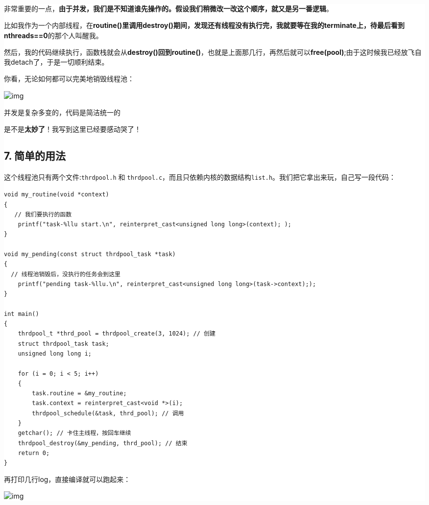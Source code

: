 非常重要的一点，**由于并发，我们是不知道谁先操作的。假设我们稍微改一改这个顺序，就又是另一番逻辑**。

比如我作为一个内部线程，在**routine()**里调用**destroy()**期间，发现还有线程没有执行完，我就要等在我的terminate上，待最后看到**nthreads==0**的那个人叫醒我。

然后，我的代码继续执行，函数栈就会从**destroy()**回到**routine()**，也就是上面那几行，再然后就可以**free(pool)**;由于这时候我已经放飞自我detach了，于是一切顺利结束。

你看，无论如何都可以完美地销毁线程池：

![img](https://pic3.zhimg.com/80/v2-91d43dbfbeff3147ac7554b54cd102e6_720w.webp)

并发是复杂多变的，代码是简洁统一的

是不是**太妙了**！我写到这里已经要感动哭了！

## **7. 简单的用法**

这个线程池只有两个文件:`thrdpool.h` 和 `thrdpool.c`，而且只依赖内核的数据结构`list.h`。我们把它拿出来玩，自己写一段代码：

```text
void my_routine(void *context)                                                   
{
   // 我们要执行的函数                    
    printf("task-%llu start.\n", reinterpret_cast<unsigned long long>(context); );
}                                                                               
                                                                                
void my_pending(const struct thrdpool_task *task) 
{
  // 线程池销毁后，没执行的任务会到这里
    printf("pending task-%llu.\n", reinterpret_cast<unsigned long long>(task->context););                                    
} 

int main()                                                                         
{
    thrdpool_t *thrd_pool = thrdpool_create(3, 1024); // 创建                            
    struct thrdpool_task task;
    unsigned long long i;
                               
    for (i = 0; i < 5; i++)
    {
        task.routine = &my_routine;                                             
        task.context = reinterpret_cast<void *>(i);                             
        thrdpool_schedule(&task, thrd_pool); // 调用
    }
    getchar(); // 卡住主线程，按回车继续
    thrdpool_destroy(&my_pending, thrd_pool); // 结束
    return 0;                                                                   
} 
```

再打印几行log，直接编译就可以跑起来：

![img](https://pic1.zhimg.com/80/v2-4f67da756812009525d50964401e67c8_720w.webp)
